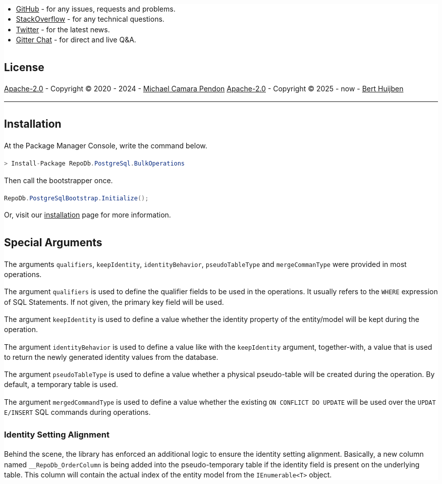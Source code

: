 - [GitHub](https://github.com/mikependon/RepoDb/issues) - for any issues, requests and problems.
- [StackOverflow](https://stackoverflow.com/search?q=RepoDB) - for any technical questions.
- [Twitter](https://twitter.com/search?q=%23repodb) - for the latest news.
- [Gitter Chat](https://gitter.im/RepoDb/community) - for direct and live Q&A.

## License

[Apache-2.0](https://apache.org/licenses/LICENSE-2.0.html) - Copyright © 2020 - 2024 - [Michael Camara Pendon](https://twitter.com/mike_pendon)
[Apache-2.0](https://apache.org/licenses/LICENSE-2.0.html) - Copyright © 2025 - now - [Bert Huijben](https://github.com/rhuijben)

--------

## Installation

At the Package Manager Console, write the command below.

```csharp
> Install-Package RepoDb.PostgreSql.BulkOperations
```

Then call the bootstrapper once.

```csharp
RepoDb.PostgreSqlBootstrap.Initialize();
```

Or, visit our [installation](https://repodb.net/tutorial/installation) page for more information.

## Special Arguments

The arguments `qualifiers`, `keepIdentity`, `identityBehavior`, `pseudoTableType` and `mergeCommanType` were provided in most operations.

The argument `qualifiers` is used to define the qualifier fields to be used in the operations. It usually refers to the `WHERE` expression of SQL Statements. If not given, the primary key field will be used.

The argument `keepIdentity` is used to define a value whether the identity property of the entity/model will be kept during the operation.

The argument `identityBehavior` is used to define a value like with the `keepIdentity` argument, together-with, a value that is used to return the newly generated identity values from the database. 

The argument `pseudoTableType` is used to define a value whether a physical pseudo-table will be created during the operation. By default, a temporary table is used.

The argument `mergedCommandType` is used to define a value whether the existing `ON CONFLICT DO UPDATE` will be used over the `UPDATE/INSERT` SQL commands during operations.

### Identity Setting Alignment

Behind the scene, the library has enforced an additional logic to ensure the identity setting alignment. Basically, a new column named `__RepoDb_OrderColumn` is being added into the pseudo-temporary table if the identity field is present on the underlying table. This column will contain the actual index of the entity model from the `IEnumerable<T>` object.
